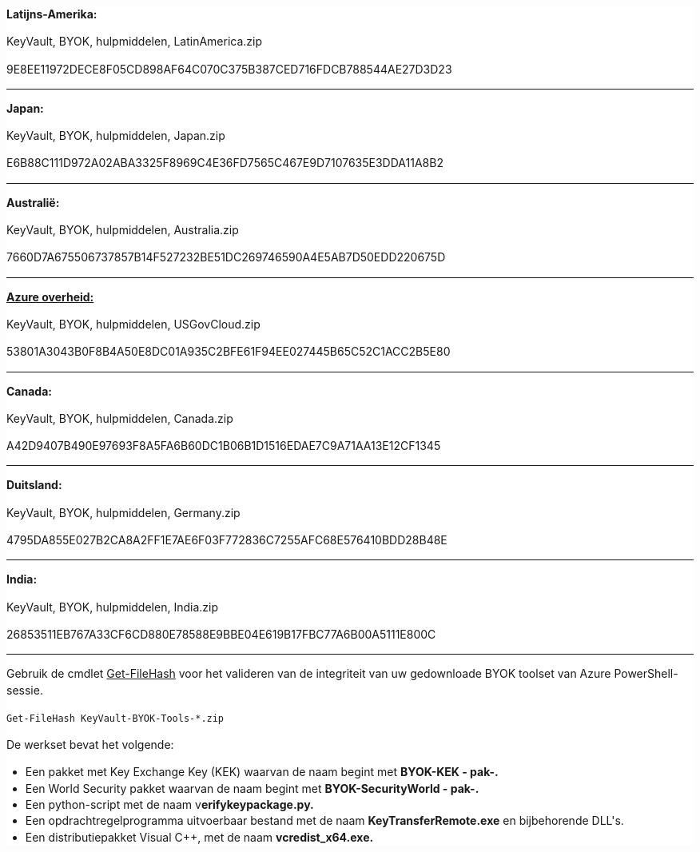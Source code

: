 
**Latijns-Amerika:**

KeyVault, BYOK, hulpmiddelen, LatinAmerica.zip
    
9E8EE11972DECE8F05CD898AF64C070C375B387CED716FDCB788544AE27D3D23

---

**Japan:**

KeyVault, BYOK, hulpmiddelen, Japan.zip

E6B88C111D972A02ABA3325F8969C4E36FD7565C467E9D7107635E3DDA11A8B2

---

**Australië:**

KeyVault, BYOK, hulpmiddelen, Australia.zip

7660D7A675506737857B14F527232BE51DC269746590A4E5AB7D50EDD220675D

---

[**Azure overheid:**](https://azure.microsoft.com/features/gov/)

KeyVault, BYOK, hulpmiddelen, USGovCloud.zip

53801A3043B0F8B4A50E8DC01A935C2BFE61F94EE027445B65C52C1ACC2B5E80

---

**Canada:**

KeyVault, BYOK, hulpmiddelen, Canada.zip

A42D9407B490E97693F8A5FA6B60DC1B06B1D1516EDAE7C9A71AA13E12CF1345

---

**Duitsland:**

KeyVault, BYOK, hulpmiddelen, Germany.zip

4795DA855E027B2CA8A2FF1E7AE6F03F772836C7255AFC68E576410BDD28B48E

---
**India:**

KeyVault, BYOK, hulpmiddelen, India.zip

26853511EB767A33CF6CD880E78588E9BBE04E619B17FBC77A6B00A5111E800C

---

Gebruik de cmdlet [Get-FileHash](https://technet.microsoft.com/library/dn520872.aspx) voor het valideren van de integriteit van uw gedownloade BYOK toolset van Azure PowerShell-sessie.

    Get-FileHash KeyVault-BYOK-Tools-*.zip

De werkset bevat het volgende:

- Een pakket met Key Exchange Key (KEK) waarvan de naam begint met **BYOK-KEK - pak-.**
- Een World Security pakket waarvan de naam begint met **BYOK-SecurityWorld - pak-.**
- Een python-script met de naam v**erifykeypackage.py.**
- Een opdrachtregelprogramma uitvoerbaar bestand met de naam **KeyTransferRemote.exe** en bijbehorende DLL's.
- Een distributiepakket Visual C++, met de naam **vcredist_x64.exe.**
